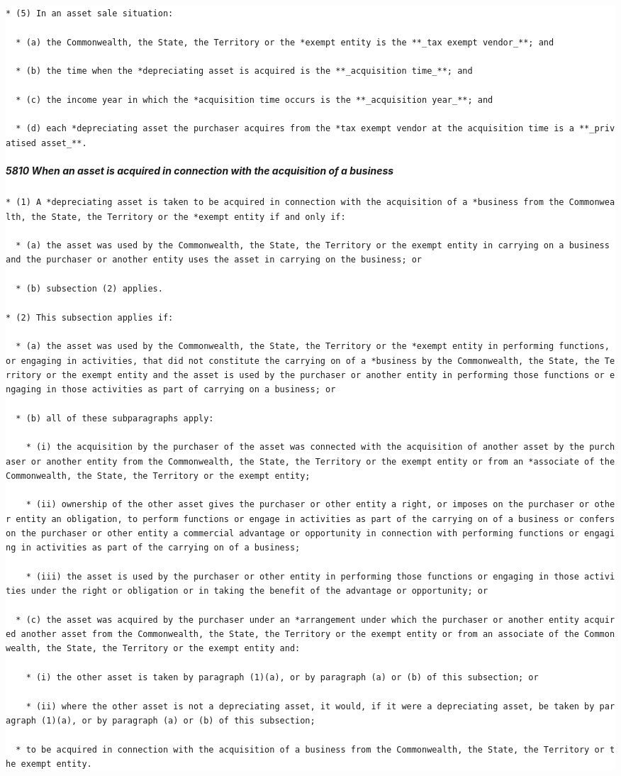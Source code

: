     * (5) In an asset sale situation:

      * (a) the Commonwealth, the State, the Territory or the *exempt entity is the **_tax exempt vendor_**; and

      * (b) the time when the *depreciating asset is acquired is the **_acquisition time_**; and

      * (c) the income year in which the *acquisition time occurs is the **_acquisition year_**; and

      * (d) each *depreciating asset the purchaser acquires from the *tax exempt vendor at the acquisition time is a **_privatised asset_**.

##### 5810  When an asset is acquired in connection with the acquisition of a business

    * (1) A *depreciating asset is taken to be acquired in connection with the acquisition of a *business from the Commonwealth, the State, the Territory or the *exempt entity if and only if:

      * (a) the asset was used by the Commonwealth, the State, the Territory or the exempt entity in carrying on a business and the purchaser or another entity uses the asset in carrying on the business; or

      * (b) subsection (2) applies.

    * (2) This subsection applies if:

      * (a) the asset was used by the Commonwealth, the State, the Territory or the *exempt entity in performing functions, or engaging in activities, that did not constitute the carrying on of a *business by the Commonwealth, the State, the Territory or the exempt entity and the asset is used by the purchaser or another entity in performing those functions or engaging in those activities as part of carrying on a business; or

      * (b) all of these subparagraphs apply:

        * (i) the acquisition by the purchaser of the asset was connected with the acquisition of another asset by the purchaser or another entity from the Commonwealth, the State, the Territory or the exempt entity or from an *associate of the Commonwealth, the State, the Territory or the exempt entity;

        * (ii) ownership of the other asset gives the purchaser or other entity a right, or imposes on the purchaser or other entity an obligation, to perform functions or engage in activities as part of the carrying on of a business or confers on the purchaser or other entity a commercial advantage or opportunity in connection with performing functions or engaging in activities as part of the carrying on of a business;

        * (iii) the asset is used by the purchaser or other entity in performing those functions or engaging in those activities under the right or obligation or in taking the benefit of the advantage or opportunity; or

      * (c) the asset was acquired by the purchaser under an *arrangement under which the purchaser or another entity acquired another asset from the Commonwealth, the State, the Territory or the exempt entity or from an associate of the Commonwealth, the State, the Territory or the exempt entity and:

        * (i) the other asset is taken by paragraph (1)(a), or by paragraph (a) or (b) of this subsection; or

        * (ii) where the other asset is not a depreciating asset, it would, if it were a depreciating asset, be taken by paragraph (1)(a), or by paragraph (a) or (b) of this subsection;

      * to be acquired in connection with the acquisition of a business from the Commonwealth, the State, the Territory or the exempt entity.
